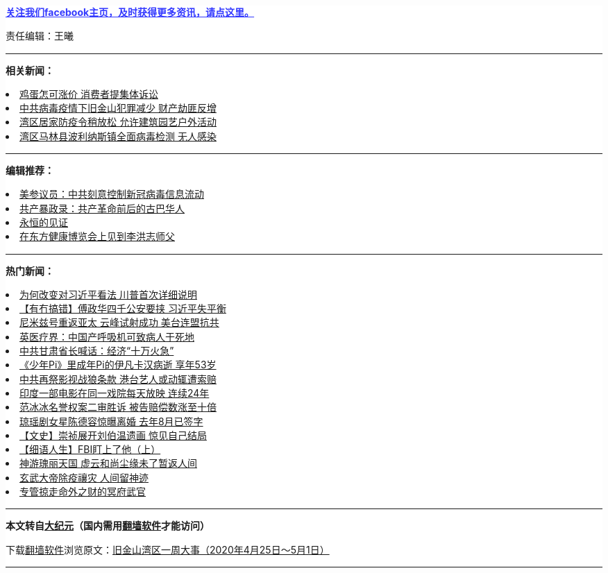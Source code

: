 <p><b><a style="color: #3339ff;" href="https://www.facebook.com/sfdjy/">关注我们facebook主页，及时获得更多资讯，请点这里。</a></b></p>
<p>责任编辑：王曦</p>
	
<hr>


<strong>相关新闻：</strong>
<li><a href="/gb/20/4/29/n12071264.md#1">鸡蛋怎可涨价 消费者提集体诉讼</a></li>
<li><a href="/gb/20/4/30/n12071561.md#1">中共病毒疫情下旧金山犯罪减少 财产劫匪反增</a></li>
<li><a href="/gb/20/4/30/n12071588.md#1">湾区居家防疫令稍放松 允许建筑园艺户外活动</a></li>
<li><a href="/gb/20/4/30/n12071649.md#1">湾区马林县波利纳斯镇全面病毒检测 无人感染</a></li>
<hr>


<strong>编辑推荐：</strong>
<li><a href="/gb/20/2/22/n11887949.md#1">美参议员：中共刻意控制新冠病毒信息流动</a></li>
<li><a href="/gb/19/5/10/n11248062.md#1" target="_blank">共产暴政录：共产革命前后的古巴华人</a></li><li><a href="https://github.com/yulmo2191/www/blob/master/README.md?dfh#9" target="_blank">永恒的见证</a></li><li><a href="/gb/12/10/18/n3709213.md#1" target="_blank">在东方健康博览会上见到李洪志师父</a></li>
<hr>

<strong>热门新闻：</strong>
<li><a href="/gb/20/4/30/n12074206.md#1">为何改变对习近平看法 川普首次详细说明</a></li>
<li><a href="/gb/20/4/30/n12073816.md#1">【有冇搞错】傅政华四千公安要挟 习近平失平衡</a></li>
<li><a href="/gb/20/4/30/n12072328.md#1">尼米兹号重返亚太 云峰试射成功 美台连盟抗共</a></li>
<li><a href="/gb/20/4/30/n12073372.md#1">英医疗界：中国产呼吸机可致病人于死地</a></li>
<li><a href="/gb/20/4/30/n12071759.md#1">中共甘肃省长喊话：经济“十万火急”</a></li>
<li><a href="/gb/20/4/29/n12069700.md#1">《少年Pi》里成年Pi的伊凡卡汉病逝 享年53岁</a></li>
<li><a href="/gb/20/4/29/n12070504.md#1">中共再祭影视战狼条款 港台艺人或动辄遭索赔</a></li>
<li><a href="/gb/20/4/30/n12071809.md#1">印度一部电影在同一戏院每天放映 连续24年</a></li>
<li><a href="/gb/20/4/29/n12070642.md#1">范冰冰名誉权案二审胜诉 被告赔偿数涨至十倍</a></li>
<li><a href="/gb/20/4/30/n12071652.md#1">琼瑶剧女星陈德容惊曝离婚 去年8月已签字</a></li>
<li><a href="/gb/20/4/23/n12054891.md#1">【文史】崇祯展开刘伯温遗画 惊见自己结局</a></li>
<li><a href="/gb/20/4/27/n12063415.md#1">【细语人生】FBI盯上了他（上）</a></li>
<li><a href="/gb/20/4/26/n12062868.md#1">神游瑰丽天国 虚云和尚尘缘未了暂返人间</a></li>
<li><a href="/gb/20/4/29/n12070494.md#1">玄武大帝除疫禳灾 人间留神迹</a></li>
<li><a href="/gb/20/4/29/n12070777.md#1">专管掠走命外之财的冥府武官</a></li>
<hr>

<strong>本文转自<a href="https://www.epochtimes.com">大纪元</a>（国内需用<a href="https://github.com/bannedbook/fanqiang/wiki">翻墙软件</a>才能访问）</strong><p>下载<a href="https://github.com/bannedbook/fanqiang/wiki">翻墙软件</a>浏览原文：<a href="https://www.epochtimes.com/gb/20/5/2/n12077513.htm">旧金山湾区一周大事（2020年4月25日～5月1日）</a></p><hr>

